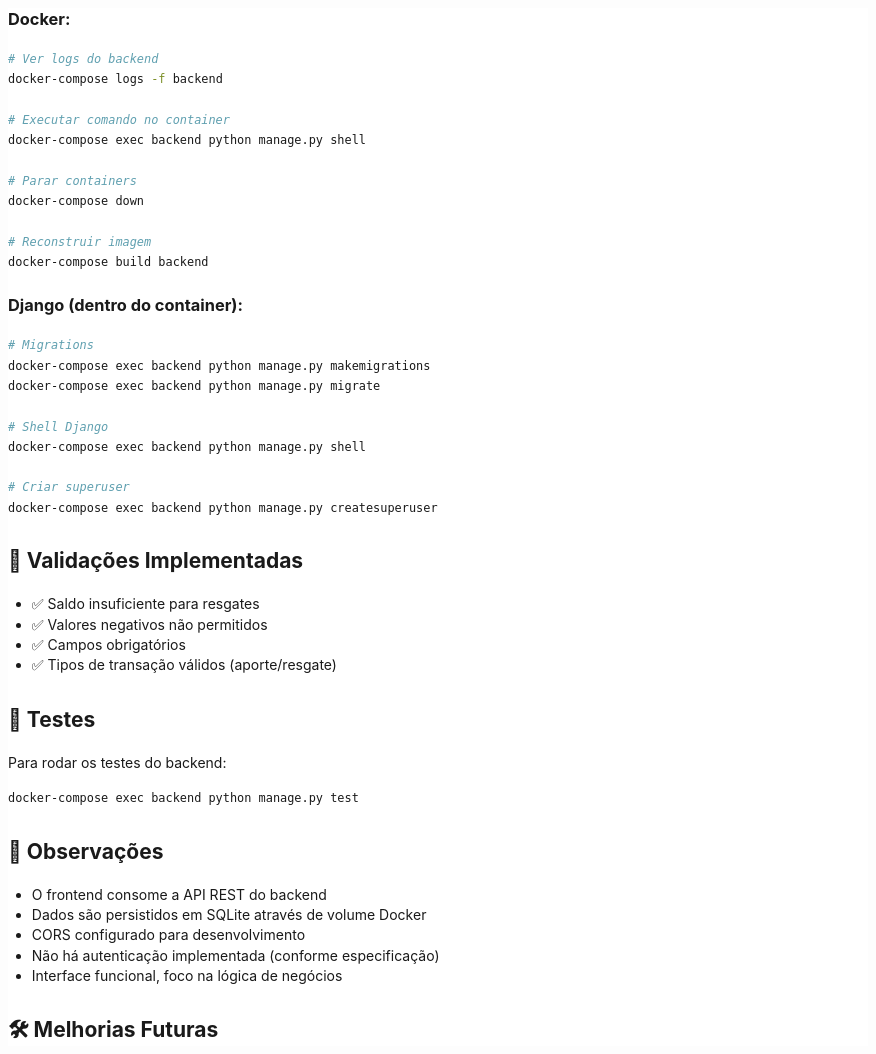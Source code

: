 ### Docker:
```bash
# Ver logs do backend
docker-compose logs -f backend

# Executar comando no container
docker-compose exec backend python manage.py shell

# Parar containers
docker-compose down

# Reconstruir imagem
docker-compose build backend
```

### Django (dentro do container):
```bash
# Migrations
docker-compose exec backend python manage.py makemigrations
docker-compose exec backend python manage.py migrate

# Shell Django
docker-compose exec backend python manage.py shell

# Criar superuser
docker-compose exec backend python manage.py createsuperuser
```

## 🚨 Validações Implementadas

- ✅ Saldo insuficiente para resgates
- ✅ Valores negativos não permitidos
- ✅ Campos obrigatórios
- ✅ Tipos de transação válidos (aporte/resgate)

## 🧪 Testes

Para rodar os testes do backend:
```bash
docker-compose exec backend python manage.py test
```

## 📝 Observações

- O frontend consome a API REST do backend
- Dados são persistidos em SQLite através de volume Docker
- CORS configurado para desenvolvimento
- Não há autenticação implementada (conforme especificação)
- Interface funcional, foco na lógica de negócios

## 🛠️ Melhorias Futuras
